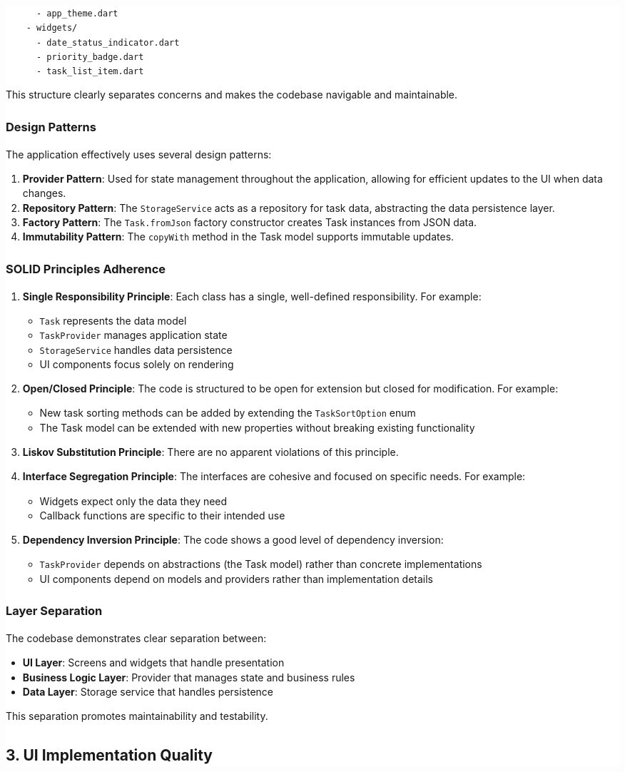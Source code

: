 ```
      - app_theme.dart
    - widgets/
      - date_status_indicator.dart
      - priority_badge.dart
      - task_list_item.dart
```

This structure clearly separates concerns and makes the codebase navigable and maintainable.

### Design Patterns
The application effectively uses several design patterns:

1. **Provider Pattern**: Used for state management throughout the application, allowing for efficient updates to the UI when data changes.
2. **Repository Pattern**: The `StorageService` acts as a repository for task data, abstracting the data persistence layer.
3. **Factory Pattern**: The `Task.fromJson` factory constructor creates Task instances from JSON data.
4. **Immutability Pattern**: The `copyWith` method in the Task model supports immutable updates.

### SOLID Principles Adherence

1. **Single Responsibility Principle**: Each class has a single, well-defined responsibility. For example:
   - `Task` represents the data model
   - `TaskProvider` manages application state
   - `StorageService` handles data persistence
   - UI components focus solely on rendering

2. **Open/Closed Principle**: The code is structured to be open for extension but closed for modification. For example:
   - New task sorting methods can be added by extending the `TaskSortOption` enum
   - The Task model can be extended with new properties without breaking existing functionality

3. **Liskov Substitution Principle**: There are no apparent violations of this principle.

4. **Interface Segregation Principle**: The interfaces are cohesive and focused on specific needs. For example:
   - Widgets expect only the data they need
   - Callback functions are specific to their intended use

5. **Dependency Inversion Principle**: The code shows a good level of dependency inversion:
   - `TaskProvider` depends on abstractions (the Task model) rather than concrete implementations
   - UI components depend on models and providers rather than implementation details

### Layer Separation
The codebase demonstrates clear separation between:
- **UI Layer**: Screens and widgets that handle presentation
- **Business Logic Layer**: Provider that manages state and business rules
- **Data Layer**: Storage service that handles persistence

This separation promotes maintainability and testability.

## 3. UI Implementation Quality
